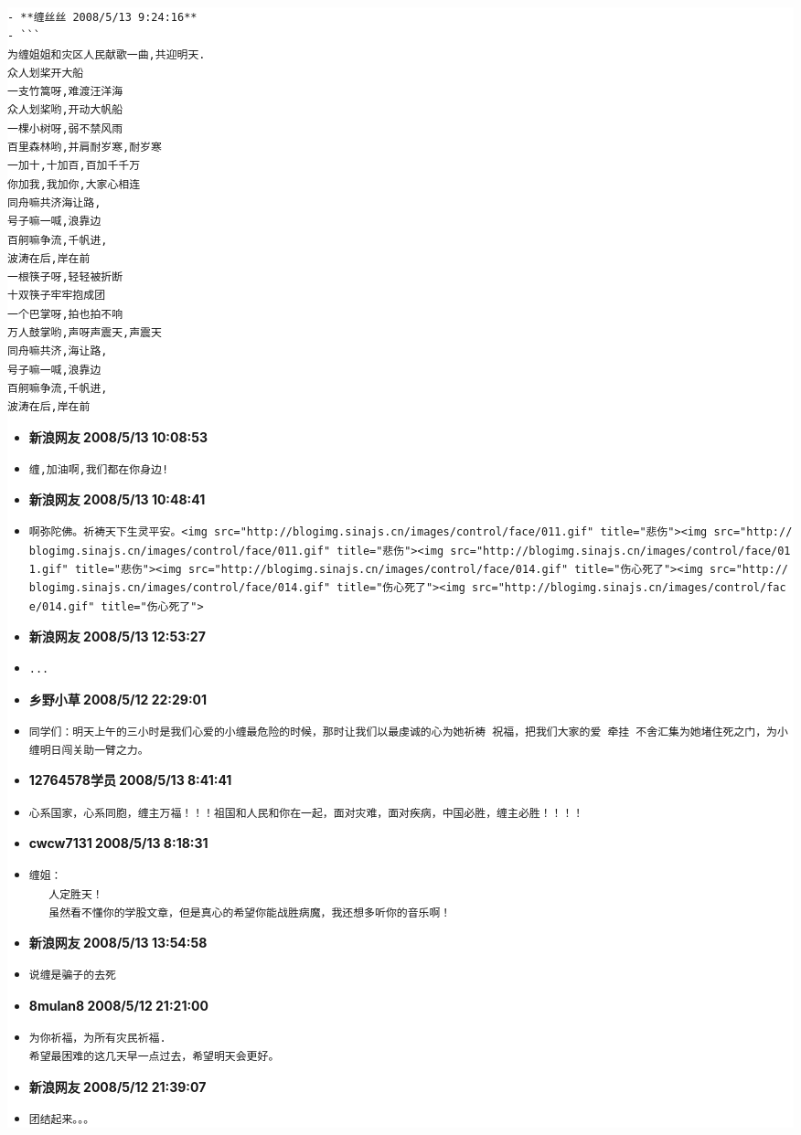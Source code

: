   ```
- **缠丝丝 2008/5/13 9:24:16**
- ```
  为缠姐姐和灾区人民献歌一曲,共迎明天.
  众人划桨开大船
  一支竹篙呀,难渡汪洋海
  众人划桨哟,开动大帆船
  一棵小树呀,弱不禁风雨
  百里森林哟,并肩耐岁寒,耐岁寒
  一加十,十加百,百加千千万
  你加我,我加你,大家心相连
  同舟嘛共济海让路,
  号子嘛一喊,浪靠边
  百舸嘛争流,千帆进,
  波涛在后,岸在前
  一根筷子呀,轻轻被折断
  十双筷子牢牢抱成团
  一个巴掌呀,拍也拍不响
  万人鼓掌哟,声呀声震天,声震天
  同舟嘛共济,海让路,
  号子嘛一喊,浪靠边
  百舸嘛争流,千帆进,
  波涛在后,岸在前
  ```
- **新浪网友 2008/5/13 10:08:53**
- ```
  缠,加油啊,我们都在你身边!
  ```
- **新浪网友 2008/5/13 10:48:41**
- ```
  啊弥陀佛。祈祷天下生灵平安。<img src="http://blogimg.sinajs.cn/images/control/face/011.gif" title="悲伤"><img src="http://blogimg.sinajs.cn/images/control/face/011.gif" title="悲伤"><img src="http://blogimg.sinajs.cn/images/control/face/011.gif" title="悲伤"><img src="http://blogimg.sinajs.cn/images/control/face/014.gif" title="伤心死了"><img src="http://blogimg.sinajs.cn/images/control/face/014.gif" title="伤心死了"><img src="http://blogimg.sinajs.cn/images/control/face/014.gif" title="伤心死了">
  ```
- **新浪网友 2008/5/13 12:53:27**
- ```
  ...
  ```
- **乡野小草 2008/5/12 22:29:01**
- ```
  同学们：明天上午的三小时是我们心爱的小缠最危险的时候，那时让我们以最虔诚的心为她祈祷 祝福，把我们大家的爱 牵挂 不舍汇集为她堵住死之门，为小缠明日闯关助一臂之力。
  ```
- **12764578学员 2008/5/13 8:41:41**
- ```
  心系国家，心系同胞，缠主万福！！！祖国和人民和你在一起，面对灾难，面对疾病，中国必胜，缠主必胜！！！！
  ```
- **cwcw7131 2008/5/13 8:18:31**
- ```
  缠姐：
     人定胜天！
     虽然看不懂你的学股文章，但是真心的希望你能战胜病魔，我还想多听你的音乐啊！
  ```
- **新浪网友 2008/5/13 13:54:58**
- ```
  说缠是骗子的去死
  ```
- **8mulan8 2008/5/12 21:21:00**
- ```
  为你祈福，为所有灾民祈福.
  希望最困难的这几天早一点过去，希望明天会更好。
  ```
- **新浪网友 2008/5/12 21:39:07**
- ```
  团结起来。。。